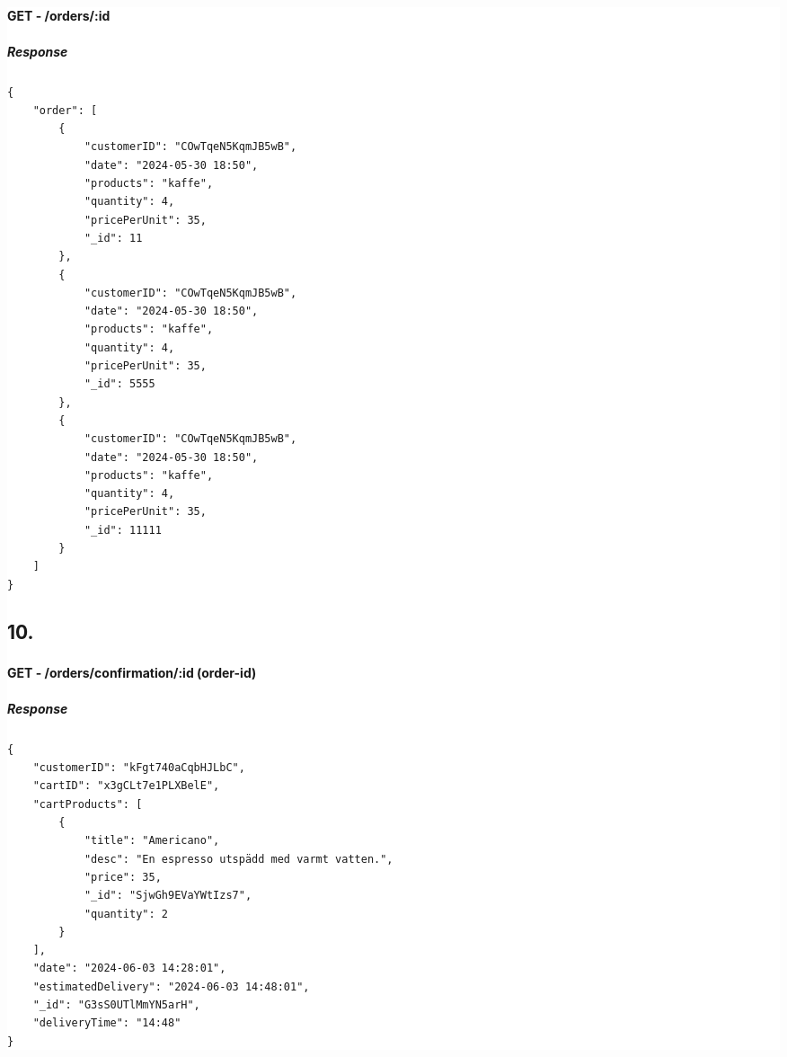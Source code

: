 #### GET - /orders/:id

##### Response

```
{
    "order": [
        {
            "customerID": "COwTqeN5KqmJB5wB",
            "date": "2024-05-30 18:50",
            "products": "kaffe",
            "quantity": 4,
            "pricePerUnit": 35,
            "_id": 11
        },
        {
            "customerID": "COwTqeN5KqmJB5wB",
            "date": "2024-05-30 18:50",
            "products": "kaffe",
            "quantity": 4,
            "pricePerUnit": 35,
            "_id": 5555
        },
        {
            "customerID": "COwTqeN5KqmJB5wB",
            "date": "2024-05-30 18:50",
            "products": "kaffe",
            "quantity": 4,
            "pricePerUnit": 35,
            "_id": 11111
        }
    ]
}
```

## 10.

#### GET - /orders/confirmation/:id (order-id)

##### Response

```
{
    "customerID": "kFgt740aCqbHJLbC",
    "cartID": "x3gCLt7e1PLXBelE",
    "cartProducts": [
        {
            "title": "Americano",
            "desc": "En espresso utspädd med varmt vatten.",
            "price": 35,
            "_id": "SjwGh9EVaYWtIzs7",
            "quantity": 2
        }
    ],
    "date": "2024-06-03 14:28:01",
    "estimatedDelivery": "2024-06-03 14:48:01",
    "_id": "G3sS0UTlMmYN5arH",
    "deliveryTime": "14:48"
}
```
